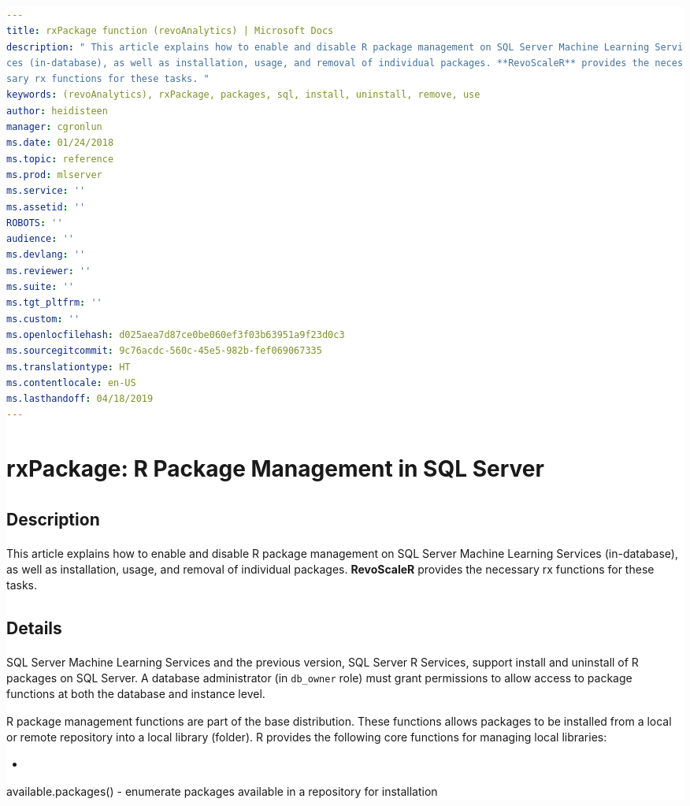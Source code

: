 ```yaml
---
title: rxPackage function (revoAnalytics) | Microsoft Docs
description: " This article explains how to enable and disable R package management on SQL Server Machine Learning Services (in-database), as well as installation, usage, and removal of individual packages. **RevoScaleR** provides the necessary rx functions for these tasks. "
keywords: (revoAnalytics), rxPackage, packages, sql, install, uninstall, remove, use
author: heidisteen
manager: cgronlun
ms.date: 01/24/2018
ms.topic: reference
ms.prod: mlserver
ms.service: ''
ms.assetid: ''
ROBOTS: ''
audience: ''
ms.devlang: ''
ms.reviewer: ''
ms.suite: ''
ms.tgt_pltfrm: ''
ms.custom: ''
ms.openlocfilehash: d025aea7d87ce0be060ef3f03b63951a9f23d0c3
ms.sourcegitcommit: 9c76acdc-560c-45e5-982b-fef069067335
ms.translationtype: HT
ms.contentlocale: en-US
ms.lasthandoff: 04/18/2019
---
```

 # <a name="rxpackage-r-package-management-in-sql-server"></a>rxPackage: R Package Management in SQL Server 
 ## <a name="description"></a>Description

This article explains how to enable and disable R package management on SQL Server Machine Learning Services (in-database), as well as installation, usage, and removal of individual packages.
**RevoScaleR** provides the necessary rx functions for these tasks.


 ## <a name="details"></a>Details

SQL Server Machine Learning Services and the previous version, SQL Server R Services, support install and uninstall of R packages on SQL Server. A database administrator (in `db_owner` role) must grant permissions to allow access to package functions at both the database and instance level.

R package management functions are part of the base distribution. These functions allows packages to be installed from a local or remote repository into a local library (folder). R provides the following core functions for managing local libraries:



* 
 available.packages() - enumerate packages available in a repository for installation
